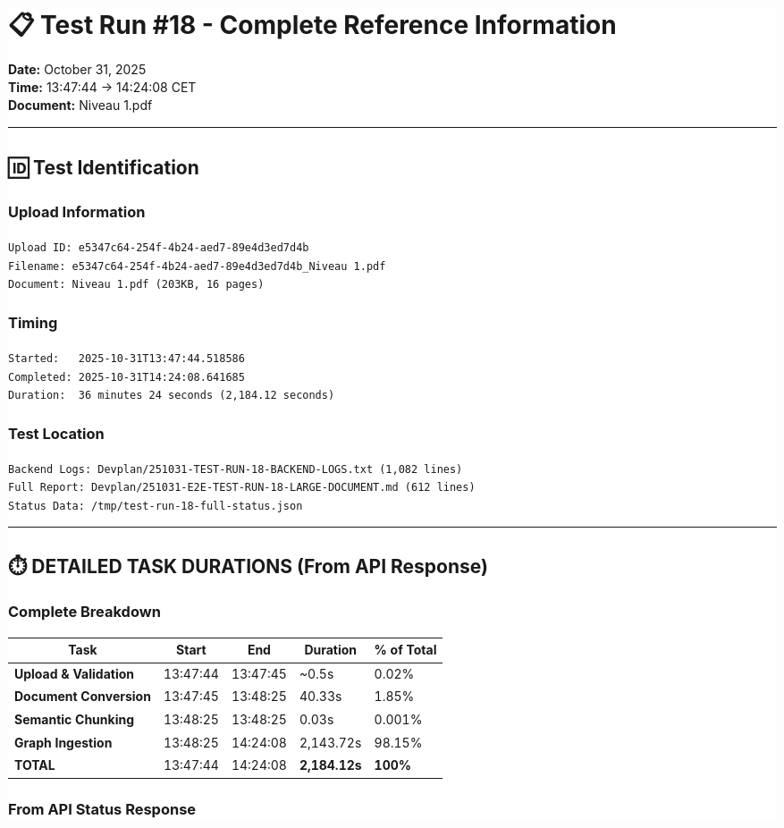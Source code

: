 # 📋 Test Run #18 - Complete Reference Information

**Date:** October 31, 2025  
**Time:** 13:47:44 → 14:24:08 CET  
**Document:** Niveau 1.pdf

---

## 🆔 Test Identification

### Upload Information
```
Upload ID: e5347c64-254f-4b24-aed7-89e4d3ed7d4b
Filename: e5347c64-254f-4b24-aed7-89e4d3ed7d4b_Niveau 1.pdf
Document: Niveau 1.pdf (203KB, 16 pages)
```

### Timing
```
Started:   2025-10-31T13:47:44.518586
Completed: 2025-10-31T14:24:08.641685
Duration:  36 minutes 24 seconds (2,184.12 seconds)
```

### Test Location
```
Backend Logs: Devplan/251031-TEST-RUN-18-BACKEND-LOGS.txt (1,082 lines)
Full Report: Devplan/251031-E2E-TEST-RUN-18-LARGE-DOCUMENT.md (612 lines)
Status Data: /tmp/test-run-18-full-status.json
```

---

## ⏱️ DETAILED TASK DURATIONS (From API Response)

### Complete Breakdown

| Task | Start | End | Duration | % of Total |
|------|-------|-----|----------|------------|
| **Upload & Validation** | 13:47:44 | 13:47:45 | ~0.5s | 0.02% |
| **Document Conversion** | 13:47:45 | 13:48:25 | 40.33s | 1.85% |
| **Semantic Chunking** | 13:48:25 | 13:48:25 | 0.03s | 0.001% |
| **Graph Ingestion** | 13:48:25 | 14:24:08 | 2,143.72s | 98.15% |
| **TOTAL** | 13:47:44 | 14:24:08 | **2,184.12s** | **100%** |

### From API Status Response
